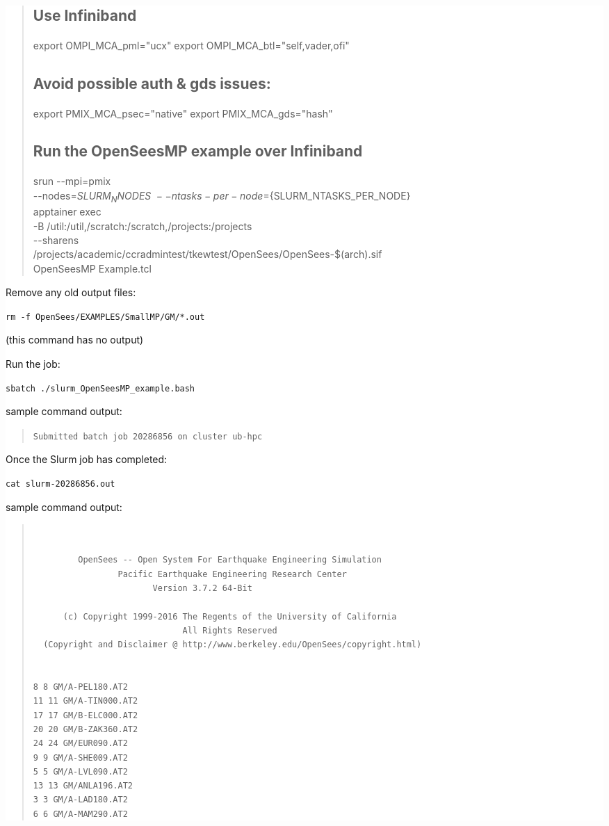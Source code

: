 > ## Use Infiniband
> export OMPI_MCA_pml="ucx"
> export OMPI_MCA_btl="self,vader,ofi"
> 
> ## Avoid possible auth & gds issues:
> export PMIX_MCA_psec="native"
> export PMIX_MCA_gds="hash"
> 
> ## Run the OpenSeesMP example over Infiniband
> srun --mpi=pmix \
>  --nodes=${SLURM_NNODES} \
>  --ntasks-per-node=${SLURM_NTASKS_PER_NODE} \
>  apptainer exec \
>  -B /util:/util,/scratch:/scratch,/projects:/projects \
>  --sharens \
>  /projects/academic/ccradmintest/tkewtest/OpenSees/OpenSees-$(arch).sif \
>  OpenSeesMP Example.tcl
> ```

Remove any old output files:

```
rm -f OpenSees/EXAMPLES/SmallMP/GM/*.out
```

(this command has no output)


Run the job:

```
sbatch ./slurm_OpenSeesMP_example.bash
```

sample command output:

> ```
> Submitted batch job 20286856 on cluster ub-hpc
> ```

Once the Slurm job has completed:

```
cat slurm-20286856.out 
```

sample command output:

> ```
> 
> 
>          OpenSees -- Open System For Earthquake Engineering Simulation
>                  Pacific Earthquake Engineering Research Center
>                         Version 3.7.2 64-Bit
> 
>       (c) Copyright 1999-2016 The Regents of the University of California
>                               All Rights Reserved
>   (Copyright and Disclaimer @ http://www.berkeley.edu/OpenSees/copyright.html)
> 
> 
> 8 8 GM/A-PEL180.AT2
> 11 11 GM/A-TIN000.AT2
> 17 17 GM/B-ELC000.AT2
> 20 20 GM/B-ZAK360.AT2
> 24 24 GM/EUR090.AT2
> 9 9 GM/A-SHE009.AT2
> 5 5 GM/A-LVL090.AT2
> 13 13 GM/ANLA196.AT2
> 3 3 GM/A-LAD180.AT2
> 6 6 GM/A-MAM290.AT2